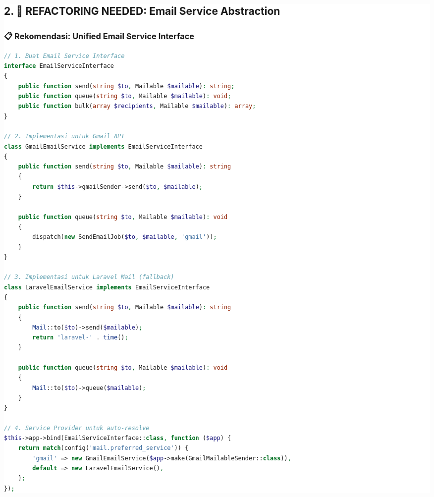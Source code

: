 ## 2. **🔧 REFACTORING NEEDED: Email Service Abstraction**

### 📋 **Rekomendasi: Unified Email Service Interface**

```php
// 1. Buat Email Service Interface
interface EmailServiceInterface
{
    public function send(string $to, Mailable $mailable): string;
    public function queue(string $to, Mailable $mailable): void;
    public function bulk(array $recipients, Mailable $mailable): array;
}

// 2. Implementasi untuk Gmail API
class GmailEmailService implements EmailServiceInterface
{
    public function send(string $to, Mailable $mailable): string
    {
        return $this->gmailSender->send($to, $mailable);
    }
    
    public function queue(string $to, Mailable $mailable): void
    {
        dispatch(new SendEmailJob($to, $mailable, 'gmail'));
    }
}

// 3. Implementasi untuk Laravel Mail (fallback)
class LaravelEmailService implements EmailServiceInterface
{
    public function send(string $to, Mailable $mailable): string
    {
        Mail::to($to)->send($mailable);
        return 'laravel-' . time();
    }
    
    public function queue(string $to, Mailable $mailable): void
    {
        Mail::to($to)->queue($mailable);
    }
}

// 4. Service Provider untuk auto-resolve
$this->app->bind(EmailServiceInterface::class, function ($app) {
    return match(config('mail.preferred_service')) {
        'gmail' => new GmailEmailService($app->make(GmailMailableSender::class)),
        default => new LaravelEmailService(),
    };
});
```
